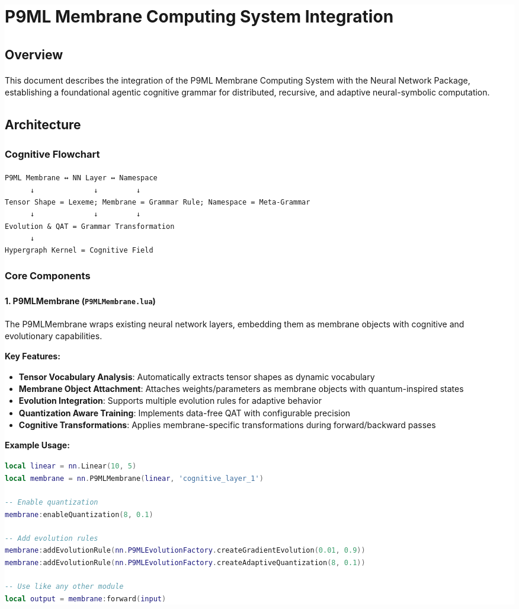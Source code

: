 # P9ML Membrane Computing System Integration

## Overview

This document describes the integration of the P9ML Membrane Computing System with the Neural Network Package, establishing a foundational agentic cognitive grammar for distributed, recursive, and adaptive neural-symbolic computation.

## Architecture

### Cognitive Flowchart

```
P9ML Membrane ↔ NN Layer ↔ Namespace
      ↓              ↓         ↓
Tensor Shape = Lexeme; Membrane = Grammar Rule; Namespace = Meta-Grammar
      ↓              ↓         ↓
Evolution & QAT = Grammar Transformation
      ↓
Hypergraph Kernel = Cognitive Field
```

### Core Components

#### 1. P9MLMembrane (`P9MLMembrane.lua`)

The P9MLMembrane wraps existing neural network layers, embedding them as membrane objects with cognitive and evolutionary capabilities.

**Key Features:**
- **Tensor Vocabulary Analysis**: Automatically extracts tensor shapes as dynamic vocabulary
- **Membrane Object Attachment**: Attaches weights/parameters as membrane objects with quantum-inspired states
- **Evolution Integration**: Supports multiple evolution rules for adaptive behavior
- **Quantization Aware Training**: Implements data-free QAT with configurable precision
- **Cognitive Transformations**: Applies membrane-specific transformations during forward/backward passes

**Example Usage:**
```lua
local linear = nn.Linear(10, 5)
local membrane = nn.P9MLMembrane(linear, 'cognitive_layer_1')

-- Enable quantization
membrane:enableQuantization(8, 0.1)

-- Add evolution rules
membrane:addEvolutionRule(nn.P9MLEvolutionFactory.createGradientEvolution(0.01, 0.9))
membrane:addEvolutionRule(nn.P9MLEvolutionFactory.createAdaptiveQuantization(8, 0.1))

-- Use like any other module
local output = membrane:forward(input)
```
